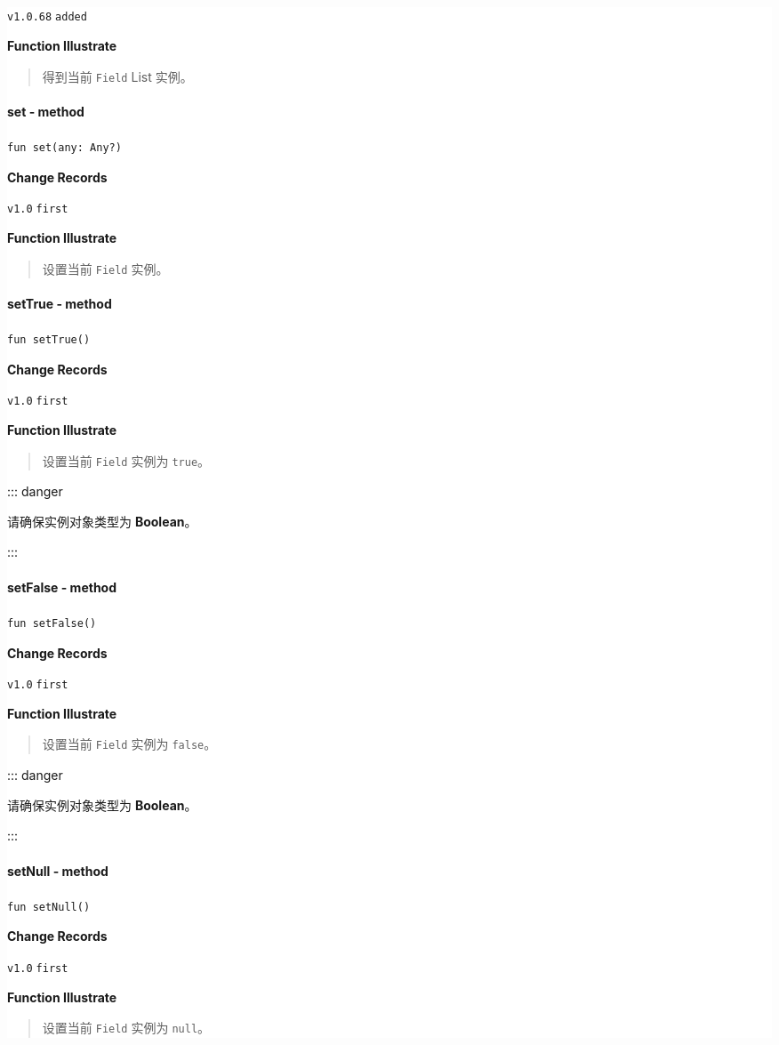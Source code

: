 `v1.0.68` `added`

**Function Illustrate**

> 得到当前 `Field` List 实例。

#### set <span class="symbol">- method</span>

```kotlin:no-line-numbers
fun set(any: Any?)
```

**Change Records**

`v1.0` `first`

**Function Illustrate**

> 设置当前 `Field` 实例。

#### setTrue <span class="symbol">- method</span>

```kotlin:no-line-numbers
fun setTrue()
```
**Change Records**

`v1.0` `first`

**Function Illustrate**

> 设置当前 `Field` 实例为 `true`。

::: danger

请确保实例对象类型为 **Boolean**。

:::

#### setFalse <span class="symbol">- method</span>

```kotlin:no-line-numbers
fun setFalse()
```

**Change Records**

`v1.0` `first`

**Function Illustrate**

> 设置当前 `Field` 实例为 `false`。

::: danger

请确保实例对象类型为 **Boolean**。

:::

#### setNull <span class="symbol">- method</span>

```kotlin:no-line-numbers
fun setNull()
```

**Change Records**

`v1.0` `first`

**Function Illustrate**

> 设置当前 `Field` 实例为 `null`。